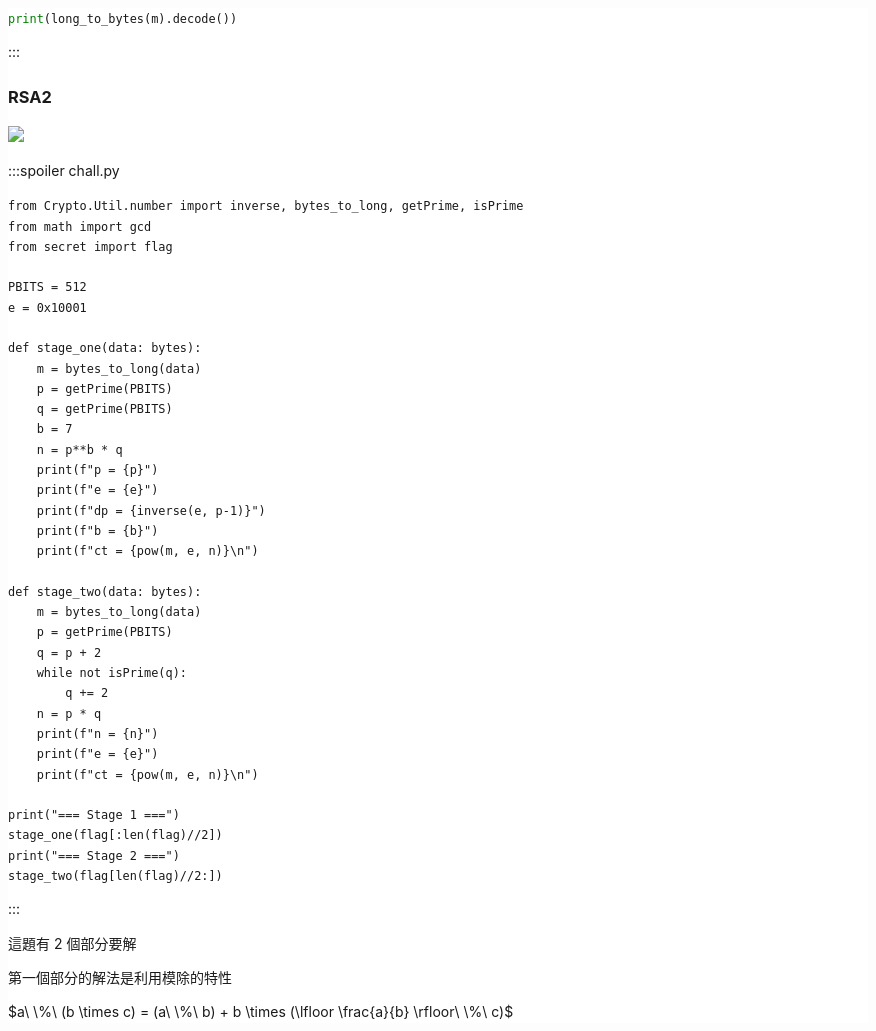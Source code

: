 ```python
print(long_to_bytes(m).decode())
```
:::

### RSA2
![](https://i.imgur.com/5hnLntd.png)

:::spoiler chall.py
```python=
from Crypto.Util.number import inverse, bytes_to_long, getPrime, isPrime
from math import gcd
from secret import flag

PBITS = 512
e = 0x10001

def stage_one(data: bytes):
    m = bytes_to_long(data)
    p = getPrime(PBITS)
    q = getPrime(PBITS)
    b = 7
    n = p**b * q
    print(f"p = {p}")
    print(f"e = {e}")
    print(f"dp = {inverse(e, p-1)}")
    print(f"b = {b}")
    print(f"ct = {pow(m, e, n)}\n")

def stage_two(data: bytes):
    m = bytes_to_long(data)
    p = getPrime(PBITS)
    q = p + 2
    while not isPrime(q):
        q += 2
    n = p * q
    print(f"n = {n}")
    print(f"e = {e}")
    print(f"ct = {pow(m, e, n)}\n")

print("=== Stage 1 ===")
stage_one(flag[:len(flag)//2])
print("=== Stage 2 ===")
stage_two(flag[len(flag)//2:])
```
:::

這題有 2 個部分要解

第一個部分的解法是利用模除的特性

$a\ \%\ (b \times c) = (a\ \%\ b) + b \times (\lfloor \frac{a}{b} \rfloor\ \%\ c)$
